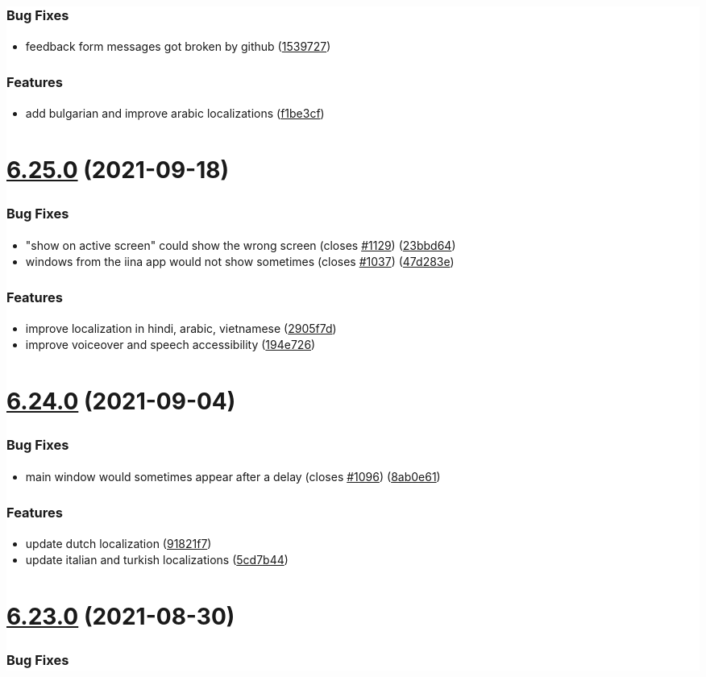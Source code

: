 
### Bug Fixes

* feedback form messages got broken by github ([1539727](https://github.com/lwouis/alt-tab-macos/commit/1539727))


### Features

* add bulgarian and improve arabic localizations ([f1be3cf](https://github.com/lwouis/alt-tab-macos/commit/f1be3cf))

# [6.25.0](https://github.com/lwouis/alt-tab-macos/compare/v6.24.0...v6.25.0) (2021-09-18)


### Bug Fixes

* "show on active screen" could show the wrong screen (closes [#1129](https://github.com/lwouis/alt-tab-macos/issues/1129)) ([23bbd64](https://github.com/lwouis/alt-tab-macos/commit/23bbd64))
* windows from the iina app would not show sometimes (closes [#1037](https://github.com/lwouis/alt-tab-macos/issues/1037)) ([47d283e](https://github.com/lwouis/alt-tab-macos/commit/47d283e))


### Features

* improve localization in hindi, arabic, vietnamese ([2905f7d](https://github.com/lwouis/alt-tab-macos/commit/2905f7d))
* improve voiceover and speech accessibility ([194e726](https://github.com/lwouis/alt-tab-macos/commit/194e726))

# [6.24.0](https://github.com/lwouis/alt-tab-macos/compare/v6.23.0...v6.24.0) (2021-09-04)


### Bug Fixes

* main window would sometimes appear after a delay (closes [#1096](https://github.com/lwouis/alt-tab-macos/issues/1096)) ([8ab0e61](https://github.com/lwouis/alt-tab-macos/commit/8ab0e61))


### Features

* update dutch localization ([91821f7](https://github.com/lwouis/alt-tab-macos/commit/91821f7))
* update italian and turkish localizations ([5cd7b44](https://github.com/lwouis/alt-tab-macos/commit/5cd7b44))

# [6.23.0](https://github.com/lwouis/alt-tab-macos/compare/v6.22.1...v6.23.0) (2021-08-30)


### Bug Fixes
